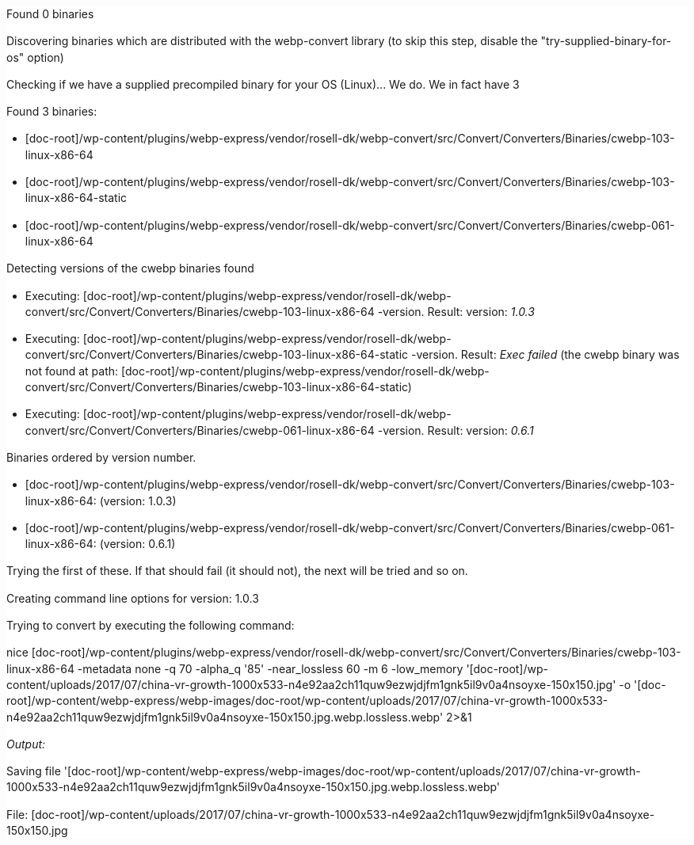 Found 0 binaries

Discovering binaries which are distributed with the webp-convert library (to skip this step, disable the "try-supplied-binary-for-os" option)

Checking if we have a supplied precompiled binary for your OS (Linux)... We do. We in fact have 3

Found 3 binaries: 

- [doc-root]/wp-content/plugins/webp-express/vendor/rosell-dk/webp-convert/src/Convert/Converters/Binaries/cwebp-103-linux-x86-64

- [doc-root]/wp-content/plugins/webp-express/vendor/rosell-dk/webp-convert/src/Convert/Converters/Binaries/cwebp-103-linux-x86-64-static

- [doc-root]/wp-content/plugins/webp-express/vendor/rosell-dk/webp-convert/src/Convert/Converters/Binaries/cwebp-061-linux-x86-64

Detecting versions of the cwebp binaries found

- Executing: [doc-root]/wp-content/plugins/webp-express/vendor/rosell-dk/webp-convert/src/Convert/Converters/Binaries/cwebp-103-linux-x86-64 -version. Result: version: *1.0.3*

- Executing: [doc-root]/wp-content/plugins/webp-express/vendor/rosell-dk/webp-convert/src/Convert/Converters/Binaries/cwebp-103-linux-x86-64-static -version. Result: *Exec failed* (the cwebp binary was not found at path: [doc-root]/wp-content/plugins/webp-express/vendor/rosell-dk/webp-convert/src/Convert/Converters/Binaries/cwebp-103-linux-x86-64-static)

- Executing: [doc-root]/wp-content/plugins/webp-express/vendor/rosell-dk/webp-convert/src/Convert/Converters/Binaries/cwebp-061-linux-x86-64 -version. Result: version: *0.6.1*

Binaries ordered by version number.

- [doc-root]/wp-content/plugins/webp-express/vendor/rosell-dk/webp-convert/src/Convert/Converters/Binaries/cwebp-103-linux-x86-64: (version: 1.0.3)

- [doc-root]/wp-content/plugins/webp-express/vendor/rosell-dk/webp-convert/src/Convert/Converters/Binaries/cwebp-061-linux-x86-64: (version: 0.6.1)

Trying the first of these. If that should fail (it should not), the next will be tried and so on.

Creating command line options for version: 1.0.3

Trying to convert by executing the following command:

nice [doc-root]/wp-content/plugins/webp-express/vendor/rosell-dk/webp-convert/src/Convert/Converters/Binaries/cwebp-103-linux-x86-64 -metadata none -q 70 -alpha_q '85' -near_lossless 60 -m 6 -low_memory '[doc-root]/wp-content/uploads/2017/07/china-vr-growth-1000x533-n4e92aa2ch11quw9ezwjdjfm1gnk5il9v0a4nsoyxe-150x150.jpg' -o '[doc-root]/wp-content/webp-express/webp-images/doc-root/wp-content/uploads/2017/07/china-vr-growth-1000x533-n4e92aa2ch11quw9ezwjdjfm1gnk5il9v0a4nsoyxe-150x150.jpg.webp.lossless.webp' 2>&1


*Output:* 

Saving file '[doc-root]/wp-content/webp-express/webp-images/doc-root/wp-content/uploads/2017/07/china-vr-growth-1000x533-n4e92aa2ch11quw9ezwjdjfm1gnk5il9v0a4nsoyxe-150x150.jpg.webp.lossless.webp'

File:      [doc-root]/wp-content/uploads/2017/07/china-vr-growth-1000x533-n4e92aa2ch11quw9ezwjdjfm1gnk5il9v0a4nsoyxe-150x150.jpg
